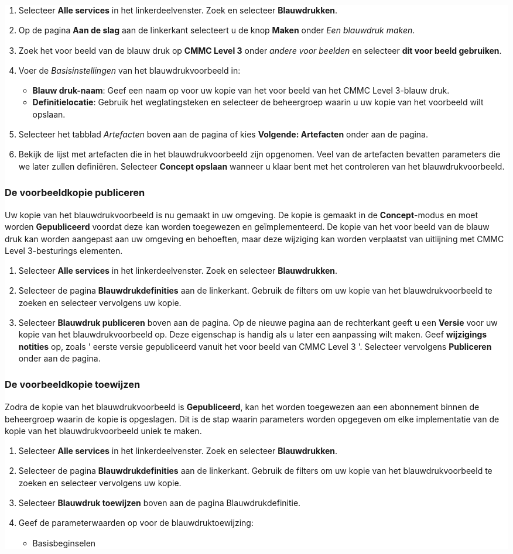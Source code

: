 1. Selecteer **Alle services** in het linkerdeelvenster. Zoek en selecteer **Blauwdrukken**.

1. Op de pagina **Aan de slag** aan de linkerkant selecteert u de knop **Maken** onder _Een blauwdruk maken_.

1. Zoek het voor beeld van de blauw druk op **CMMC Level 3** onder _andere voor beelden_ en selecteer **dit voor beeld gebruiken**.

1. Voer de _Basisinstellingen_ van het blauwdrukvoorbeeld in:

   - **Blauw druk-naam**: Geef een naam op voor uw kopie van het voor beeld van het CMMC Level 3-blauw druk.
   - **Definitielocatie**: Gebruik het weglatingsteken en selecteer de beheergroep waarin u uw kopie van het voorbeeld wilt opslaan.

1. Selecteer het tabblad _Artefacten_ boven aan de pagina of kies **Volgende: Artefacten** onder aan de pagina.

1. Bekijk de lijst met artefacten die in het blauwdrukvoorbeeld zijn opgenomen. Veel van de artefacten bevatten parameters die we later zullen definiëren. Selecteer **Concept opslaan** wanneer u klaar bent met het controleren van het blauwdrukvoorbeeld.

### <a name="publish-the-sample-copy"></a>De voorbeeldkopie publiceren

Uw kopie van het blauwdrukvoorbeeld is nu gemaakt in uw omgeving. De kopie is gemaakt in de **Concept**-modus en moet worden **Gepubliceerd** voordat deze kan worden toegewezen en geïmplementeerd. De kopie van het voor beeld van de blauw druk kan worden aangepast aan uw omgeving en behoeften, maar deze wijziging kan worden verplaatst van uitlijning met CMMC Level 3-besturings elementen.

1. Selecteer **Alle services** in het linkerdeelvenster. Zoek en selecteer **Blauwdrukken**.

1. Selecteer de pagina **Blauwdrukdefinities** aan de linkerkant. Gebruik de filters om uw kopie van het blauwdrukvoorbeeld te zoeken en selecteer vervolgens uw kopie.

1. Selecteer **Blauwdruk publiceren** boven aan de pagina. Op de nieuwe pagina aan de rechterkant geeft u een **Versie** voor uw kopie van het blauwdrukvoorbeeld op. Deze eigenschap is handig als u later een aanpassing wilt maken. Geef **wijzigings notities** op, zoals ' eerste versie gepubliceerd vanuit het voor beeld van CMMC Level 3 '. Selecteer vervolgens **Publiceren** onder aan de pagina.

### <a name="assign-the-sample-copy"></a>De voorbeeldkopie toewijzen

Zodra de kopie van het blauwdrukvoorbeeld is **Gepubliceerd**, kan het worden toegewezen aan een abonnement binnen de beheergroep waarin de kopie is opgeslagen. Dit is de stap waarin parameters worden opgegeven om elke implementatie van de kopie van het blauwdrukvoorbeeld uniek te maken.

1. Selecteer **Alle services** in het linkerdeelvenster. Zoek en selecteer **Blauwdrukken**.

1. Selecteer de pagina **Blauwdrukdefinities** aan de linkerkant. Gebruik de filters om uw kopie van het blauwdrukvoorbeeld te zoeken en selecteer vervolgens uw kopie.

1. Selecteer **Blauwdruk toewijzen** boven aan de pagina Blauwdrukdefinitie.

1. Geef de parameterwaarden op voor de blauwdruktoewijzing:

   - Basisbeginselen
